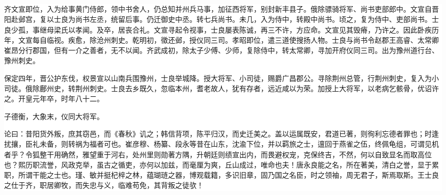 齐文宣即位，入为给事黄门侍郎，领中书舍人，仍总知并州兵马事，加征西将军，别封新丰县子。俄除骠骑将军、尚书吏部郎中。文宣自晋阳赴邺宫，复以士良为尚书左丞，统留后事。仍迁御史中丞。转七兵尚书。未几，入为侍中，转殿中尚书。顷之，复为侍中、吏部尚书。士良少孤，事继母梁氏以孝闻。及卒，居丧合礼。文宣寻起令视事，士良屡表陈诚，再三不许，方应命。文宣见其毁瘠，乃许之。因此卧疾历年，文宣每自临视。疾愈，除沧州刺史。乾明初，徵还邺，授仪同三司。孝昭即位，遣三道使搜扬人物。士良与尚书令赵郡王高睿、太常卿崔昂分行郡国，但有一介之善者，无不以闻。齐武成初，除太子少傅、少师，复除侍中，转太常卿，寻加开府仪同三司。出为豫州道行台、豫州刺史。

保定四年，晋公护东伐，权景宣以山南兵围豫州，士良举城降。授大将军、小司徒，赐爵广昌郡公。寻除荆州总管，行荆州刺史，复入为小司徒。俄除鄜州史，转荆州刺史。士良去乡既久，忽临本州，耆老故人，犹有存者，远近咸以为荣。加授上大将军，以老病乞骸骨，优诏许之。开皇元年卒，时年八十二。

子德衡，大象末，仪同大将军。

论曰：昔阳货外叛，庶其窃邑，而《春秋》讥之；韩信背项，陈平归汉，而史迁美之。盖以运属既安，君道已著，则徇利忘德者罪也；时逢扰攘，臣礼未备，则转祸为福者可也。崔彦穆、杨纂、段永等昔在山东，沈渝下位，并以羁旅之士，邅回于燕雀之伍，终佩龟组，可谓见机者乎？令狐整干用确然，雅望重于河右，处州里则勋著方隅，升朝廷则绩宣出内，而畏避权宠，克保终吉，不然，何以自致显名而取高位也？熙历职流誉，风政克举，虽古之循吏，亦何以加兹，而毫厘为爽，丘山成过，唯命也夫！唐永良能之名，所在著美，清白之誉，显于累职，所谓干能之士也。瑾、敏并挺杞梓之林，蕴瑚琏之器，博观载籍，多识旧章，固乃国之名臣，时之领袖，周无君子，斯焉取斯。王士良之仕于齐，职居卿牧，而失忠与义，临难苟免，其背叛之徒欤！
